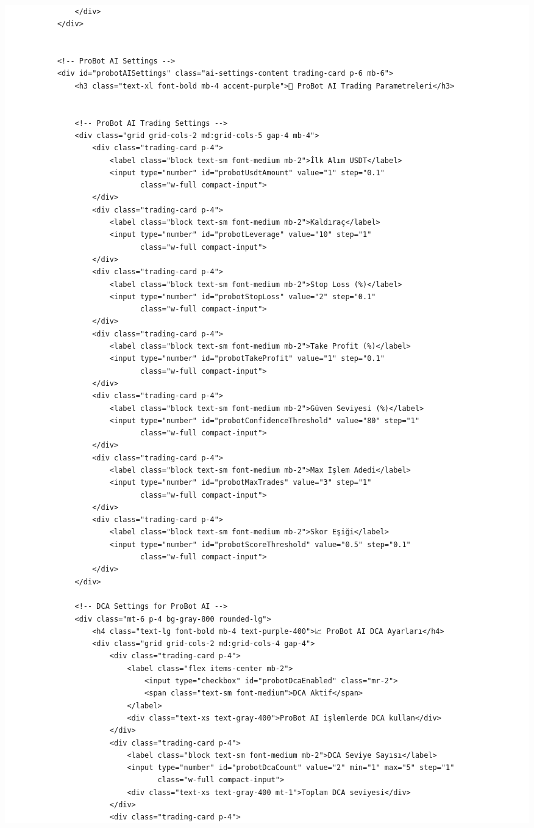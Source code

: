                     </div>
                </div>


                <!-- ProBot AI Settings -->
                <div id="probotAISettings" class="ai-settings-content trading-card p-6 mb-6">
                    <h3 class="text-xl font-bold mb-4 accent-purple">🤖 ProBot AI Trading Parametreleri</h3>
                    

                    <!-- ProBot AI Trading Settings -->
                    <div class="grid grid-cols-2 md:grid-cols-5 gap-4 mb-4">
                        <div class="trading-card p-4">
                            <label class="block text-sm font-medium mb-2">İlk Alım USDT</label>
                            <input type="number" id="probotUsdtAmount" value="1" step="0.1"
                                   class="w-full compact-input">
                        </div>
                        <div class="trading-card p-4">
                            <label class="block text-sm font-medium mb-2">Kaldıraç</label>
                            <input type="number" id="probotLeverage" value="10" step="1"
                                   class="w-full compact-input">
                        </div>
                        <div class="trading-card p-4">
                            <label class="block text-sm font-medium mb-2">Stop Loss (%)</label>
                            <input type="number" id="probotStopLoss" value="2" step="0.1"
                                   class="w-full compact-input">
                        </div>
                        <div class="trading-card p-4">
                            <label class="block text-sm font-medium mb-2">Take Profit (%)</label>
                            <input type="number" id="probotTakeProfit" value="1" step="0.1"
                                   class="w-full compact-input">
                        </div>
                        <div class="trading-card p-4">
                            <label class="block text-sm font-medium mb-2">Güven Seviyesi (%)</label>
                            <input type="number" id="probotConfidenceThreshold" value="80" step="1"
                                   class="w-full compact-input">
                        </div>
                        <div class="trading-card p-4">
                            <label class="block text-sm font-medium mb-2">Max İşlem Adedi</label>
                            <input type="number" id="probotMaxTrades" value="3" step="1"
                                   class="w-full compact-input">
                        </div>
                        <div class="trading-card p-4">
                            <label class="block text-sm font-medium mb-2">Skor Eşiği</label>
                            <input type="number" id="probotScoreThreshold" value="0.5" step="0.1"
                                   class="w-full compact-input">
                        </div>
                    </div>
                    
                    <!-- DCA Settings for ProBot AI -->
                    <div class="mt-6 p-4 bg-gray-800 rounded-lg">
                        <h4 class="text-lg font-bold mb-4 text-purple-400">📈 ProBot AI DCA Ayarları</h4>
                        <div class="grid grid-cols-2 md:grid-cols-4 gap-4">
                            <div class="trading-card p-4">
                                <label class="flex items-center mb-2">
                                    <input type="checkbox" id="probotDcaEnabled" class="mr-2">
                                    <span class="text-sm font-medium">DCA Aktif</span>
                                </label>
                                <div class="text-xs text-gray-400">ProBot AI işlemlerde DCA kullan</div>
                            </div>
                            <div class="trading-card p-4">
                                <label class="block text-sm font-medium mb-2">DCA Seviye Sayısı</label>
                                <input type="number" id="probotDcaCount" value="2" min="1" max="5" step="1"
                                       class="w-full compact-input">
                                <div class="text-xs text-gray-400 mt-1">Toplam DCA seviyesi</div>
                            </div>
                            <div class="trading-card p-4">